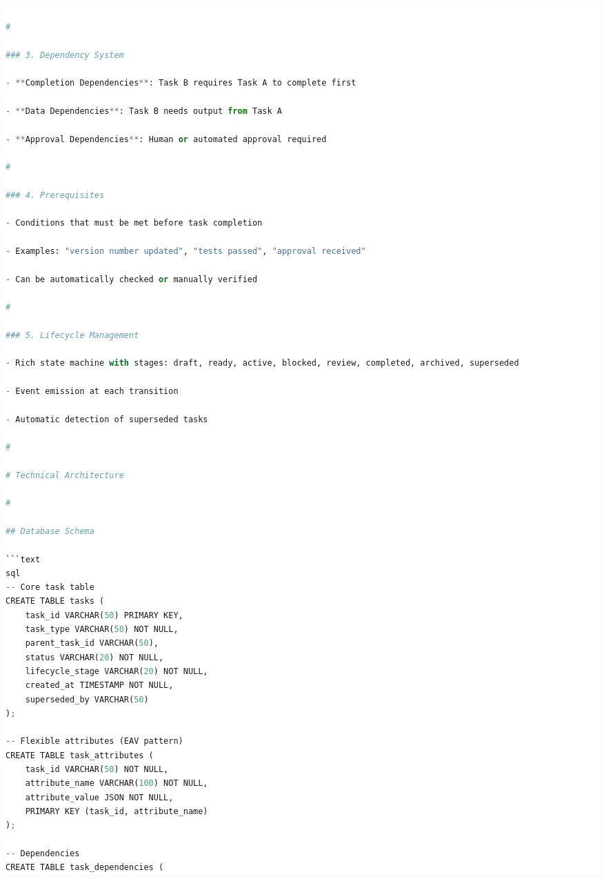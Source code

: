 ```python

#

### 3. Dependency System

- **Completion Dependencies**: Task B requires Task A to complete first

- **Data Dependencies**: Task B needs output from Task A

- **Approval Dependencies**: Human or automated approval required

#

### 4. Prerequisites

- Conditions that must be met before task completion

- Examples: "version number updated", "tests passed", "approval received"

- Can be automatically checked or manually verified

#

### 5. Lifecycle Management

- Rich state machine with stages: draft, ready, active, blocked, review, completed, archived, superseded

- Event emission at each transition

- Automatic detection of superseded tasks

#

# Technical Architecture

#

## Database Schema

```text
sql
-- Core task table
CREATE TABLE tasks (
    task_id VARCHAR(50) PRIMARY KEY,
    task_type VARCHAR(50) NOT NULL,
    parent_task_id VARCHAR(50),
    status VARCHAR(20) NOT NULL,
    lifecycle_stage VARCHAR(20) NOT NULL,
    created_at TIMESTAMP NOT NULL,
    superseded_by VARCHAR(50)
);

-- Flexible attributes (EAV pattern)
CREATE TABLE task_attributes (
    task_id VARCHAR(50) NOT NULL,
    attribute_name VARCHAR(100) NOT NULL,
    attribute_value JSON NOT NULL,
    PRIMARY KEY (task_id, attribute_name)
);

-- Dependencies
CREATE TABLE task_dependencies (
```
